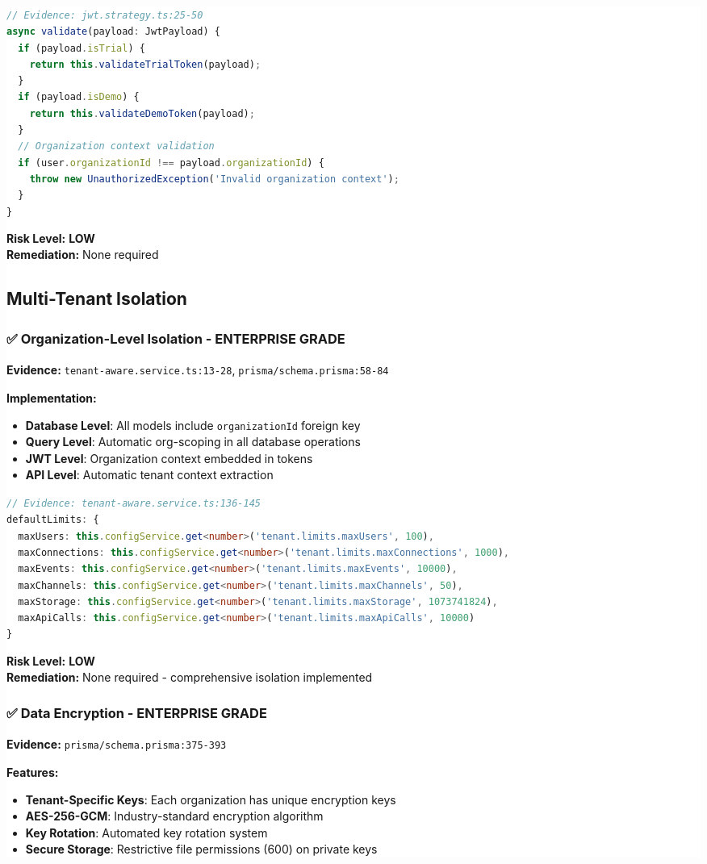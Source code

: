 ```typescript
// Evidence: jwt.strategy.ts:25-50
async validate(payload: JwtPayload) {
  if (payload.isTrial) {
    return this.validateTrialToken(payload);
  }
  if (payload.isDemo) {
    return this.validateDemoToken(payload);
  }
  // Organization context validation
  if (user.organizationId !== payload.organizationId) {
    throw new UnauthorizedException('Invalid organization context');
  }
}
```

**Risk Level:** **LOW**  
**Remediation:** None required

## Multi-Tenant Isolation

### ✅ **Organization-Level Isolation** - **ENTERPRISE GRADE**
**Evidence:** `tenant-aware.service.ts:13-28`, `prisma/schema.prisma:58-84`

**Implementation:**
- **Database Level**: All models include `organizationId` foreign key
- **Query Level**: Automatic org-scoping in all database operations
- **JWT Level**: Organization context embedded in tokens
- **API Level**: Automatic tenant context extraction

```typescript
// Evidence: tenant-aware.service.ts:136-145
defaultLimits: {
  maxUsers: this.configService.get<number>('tenant.limits.maxUsers', 100),
  maxConnections: this.configService.get<number>('tenant.limits.maxConnections', 1000),
  maxEvents: this.configService.get<number>('tenant.limits.maxEvents', 10000),
  maxChannels: this.configService.get<number>('tenant.limits.maxChannels', 50),
  maxStorage: this.configService.get<number>('tenant.limits.maxStorage', 1073741824),
  maxApiCalls: this.configService.get<number>('tenant.limits.maxApiCalls', 10000)
}
```

**Risk Level:** **LOW**  
**Remediation:** None required - comprehensive isolation implemented

### ✅ **Data Encryption** - **ENTERPRISE GRADE**
**Evidence:** `prisma/schema.prisma:375-393`

**Features:**
- **Tenant-Specific Keys**: Each organization has unique encryption keys
- **AES-256-GCM**: Industry-standard encryption algorithm
- **Key Rotation**: Automated key rotation system
- **Secure Storage**: Restrictive file permissions (600) on private keys

